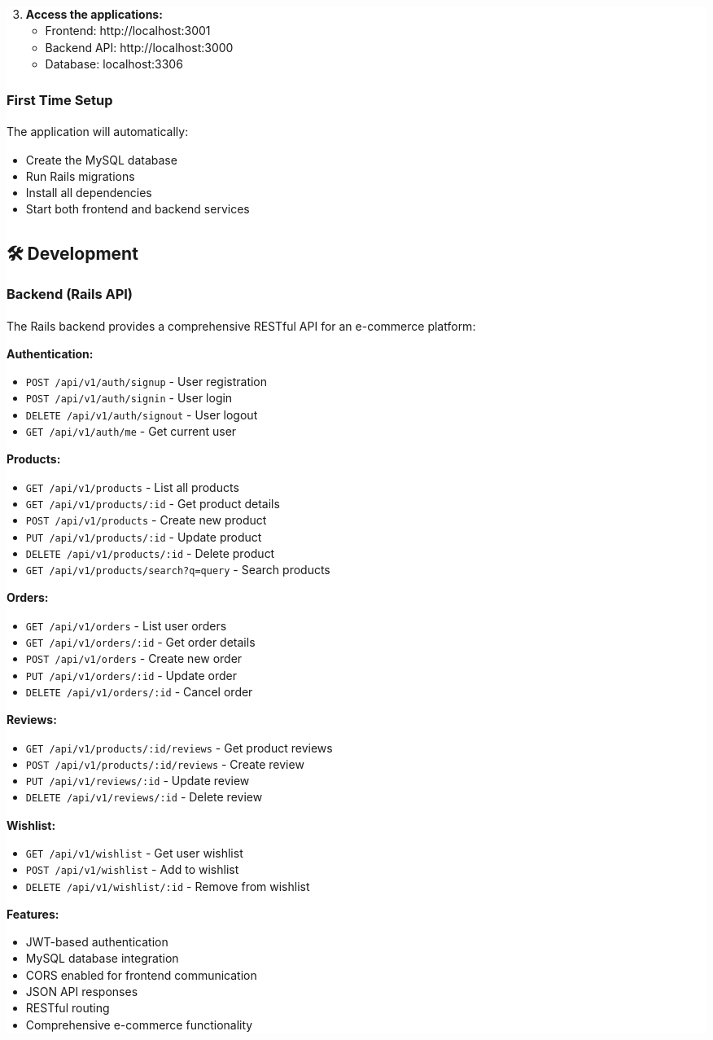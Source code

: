 3. **Access the applications:**
   - Frontend: http://localhost:3001
   - Backend API: http://localhost:3000
   - Database: localhost:3306

### First Time Setup

The application will automatically:
- Create the MySQL database
- Run Rails migrations
- Install all dependencies
- Start both frontend and backend services

## 🛠️ Development

### Backend (Rails API)

The Rails backend provides a comprehensive RESTful API for an e-commerce platform:

**Authentication:**
- `POST /api/v1/auth/signup` - User registration
- `POST /api/v1/auth/signin` - User login
- `DELETE /api/v1/auth/signout` - User logout
- `GET /api/v1/auth/me` - Get current user

**Products:**
- `GET /api/v1/products` - List all products
- `GET /api/v1/products/:id` - Get product details
- `POST /api/v1/products` - Create new product
- `PUT /api/v1/products/:id` - Update product
- `DELETE /api/v1/products/:id` - Delete product
- `GET /api/v1/products/search?q=query` - Search products

**Orders:**
- `GET /api/v1/orders` - List user orders
- `GET /api/v1/orders/:id` - Get order details
- `POST /api/v1/orders` - Create new order
- `PUT /api/v1/orders/:id` - Update order
- `DELETE /api/v1/orders/:id` - Cancel order

**Reviews:**
- `GET /api/v1/products/:id/reviews` - Get product reviews
- `POST /api/v1/products/:id/reviews` - Create review
- `PUT /api/v1/reviews/:id` - Update review
- `DELETE /api/v1/reviews/:id` - Delete review

**Wishlist:**
- `GET /api/v1/wishlist` - Get user wishlist
- `POST /api/v1/wishlist` - Add to wishlist
- `DELETE /api/v1/wishlist/:id` - Remove from wishlist

**Features:**
- JWT-based authentication
- MySQL database integration
- CORS enabled for frontend communication
- JSON API responses
- RESTful routing
- Comprehensive e-commerce functionality
